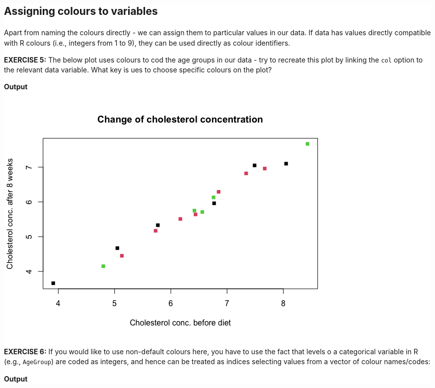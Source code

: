 ## Assigning colours to variables

Apart from naming the colours directly - we can assign them to
particular values in our data. If data has values directly compatible
with R colours (i.e., integers from 1 to 9), they can be used directly
as colour identifiers.

**EXERCISE 5:** The below plot uses colours to cod the age groups in our
data - try to recreate this plot by linking the `col` option to the
relevant data variable. What key is ues to choose specific colours on
the plot?

**Output**

![](Class_4_files/figure-commonmark/unnamed-chunk-7-1.png)

**EXERCISE 6:** If you would like to use non-default colours here, you
have to use the fact that levels o a categorical variable in R (e.g.,
`AgeGroup`) are coded as integers, and hence can be treated as indices
selecting values from a vector of colour names/codes:

**Output**
